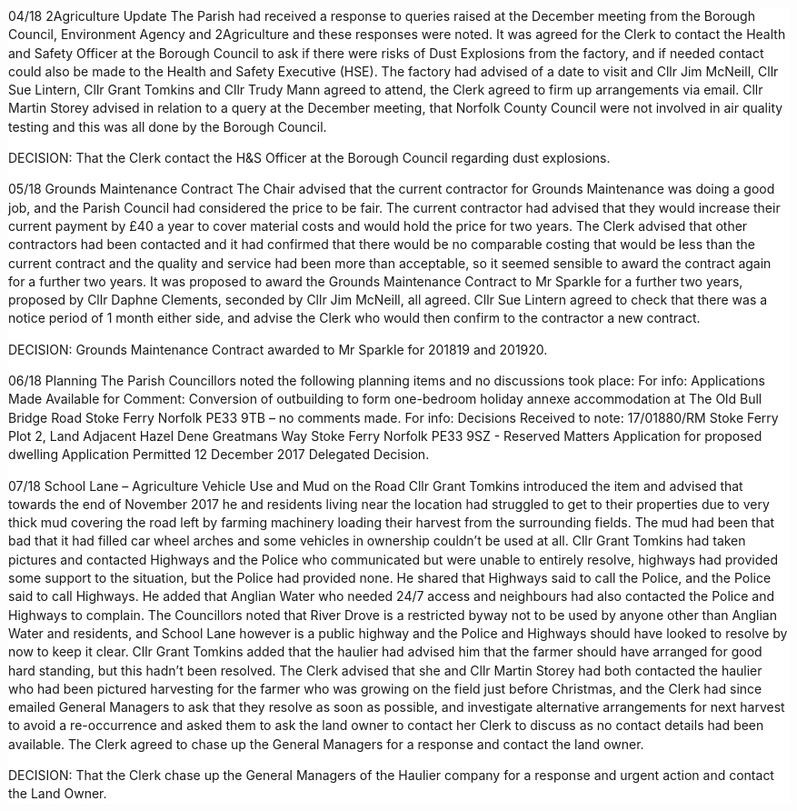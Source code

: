 04/18 2Agriculture Update The Parish had received a response to queries raised at the December meeting from the Borough Council, Environment Agency and 2Agriculture and these responses were noted. It was agreed for the Clerk to contact the Health and Safety Officer at the Borough Council to ask if there were risks of Dust Explosions from the factory, and if needed contact could also be made to the Health and Safety Executive (HSE). The factory had advised of a date to visit and Cllr Jim McNeill, Cllr Sue Lintern, Cllr Grant Tomkins and Cllr Trudy Mann agreed to attend, the Clerk agreed to firm up arrangements via email. Cllr Martin Storey advised in relation to a query at the December meeting, that Norfolk County Council were not involved in air quality testing and this was all done by the Borough Council.

DECISION: That the Clerk contact the H&S Officer at the Borough Council regarding dust explosions.

05/18 Grounds Maintenance Contract The Chair advised that the current contractor for Grounds Maintenance was doing a good job, and the Parish Council had considered the price to be fair. The current contractor had advised that they would increase their current payment by £40 a year to cover material costs and would hold the price for two years. The Clerk advised that other contractors had been contacted and it had confirmed that there would be no comparable costing that would be less than the current contract and the quality and service had been more than acceptable, so it seemed sensible to award the contract again for a further two years. It was proposed to award the Grounds Maintenance Contract to Mr Sparkle for a further two years, proposed by Cllr Daphne Clements, seconded by Cllr Jim McNeill, all agreed. Cllr Sue Lintern agreed to check that there was a notice period of 1 month either side, and advise the Clerk who would then confirm to the contractor a new contract.

DECISION: Grounds Maintenance Contract awarded to Mr Sparkle for 201819 and 201920.

06/18 Planning The Parish Councillors noted the following planning items and no discussions took place: For info: Applications Made Available for Comment: Conversion of outbuilding to form one-bedroom holiday annexe accommodation at The Old Bull Bridge Road Stoke Ferry Norfolk PE33 9TB – no comments made. For info: Decisions Received to note: 17/01880/RM Stoke Ferry Plot 2, Land Adjacent Hazel Dene Greatmans Way Stoke Ferry Norfolk PE33 9SZ - Reserved Matters Application for proposed dwelling Application Permitted 12 December 2017 Delegated Decision.

07/18 School Lane – Agriculture Vehicle Use and Mud on the Road Cllr Grant Tomkins introduced the item and advised that towards the end of November 2017 he and residents living near the location had struggled to get to their properties due to very thick mud covering the road left by farming machinery loading their harvest from the surrounding fields. The mud had been that bad that it had filled car wheel arches and some vehicles in ownership couldn’t be used at all. Cllr Grant Tomkins had taken pictures and contacted Highways and the Police who communicated but were unable to entirely resolve, highways had provided some support to the situation, but the Police had provided none. He shared that Highways said to call the Police, and the Police said to call Highways. He added that Anglian Water who needed 24/7 access and neighbours had also contacted the Police and Highways to complain. The Councillors noted that River Drove is a restricted byway not to be used by anyone other than Anglian Water and residents, and School Lane however is a public highway and the Police and Highways should have looked to resolve by now to keep it clear. Cllr Grant Tomkins added that the haulier had advised him that the farmer should have arranged for good hard standing, but this hadn’t been resolved. The Clerk advised that she and Cllr Martin Storey had both contacted the haulier who had been pictured harvesting for the farmer who was growing on the field just before Christmas, and the Clerk had since emailed General Managers to ask that they resolve as soon as possible, and investigate alternative arrangements for next harvest to avoid a re-occurrence and asked them to ask the land owner to contact her Clerk to discuss as no contact details had been available. The Clerk agreed to chase up the General Managers for a response and contact the land owner.

DECISION: That the Clerk chase up the General Managers of the Haulier company for a response and urgent action and contact the Land Owner.
